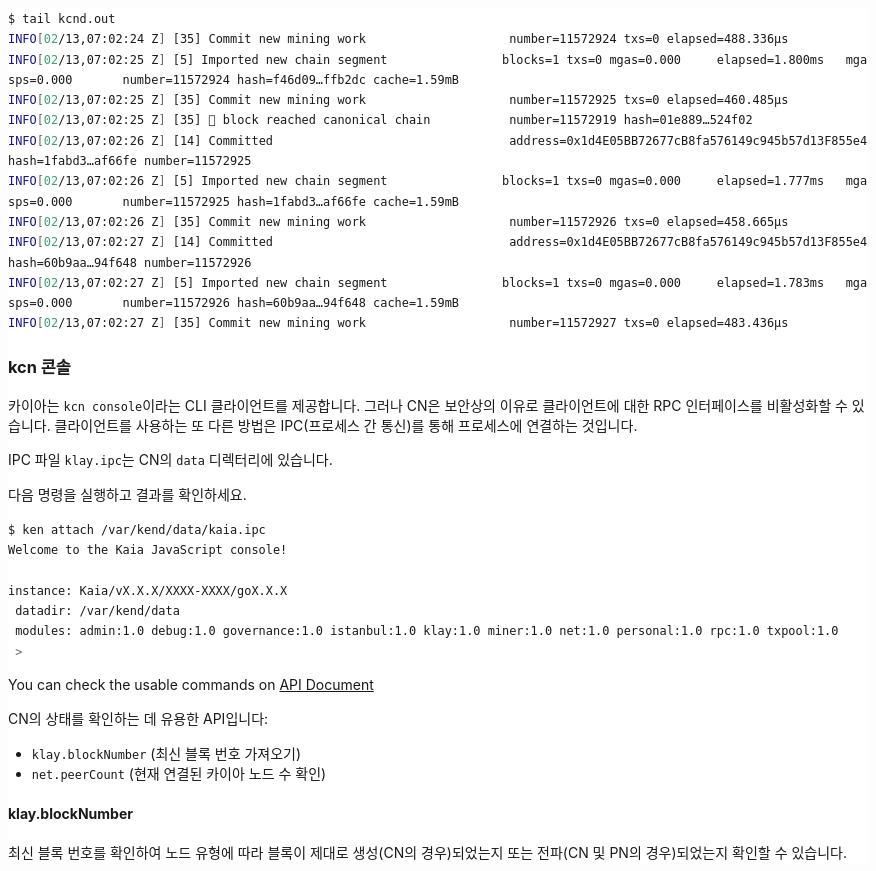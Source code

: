 ```bash
$ tail kcnd.out
INFO[02/13,07:02:24 Z] [35] Commit new mining work                    number=11572924 txs=0 elapsed=488.336µs
INFO[02/13,07:02:25 Z] [5] Imported new chain segment                blocks=1 txs=0 mgas=0.000     elapsed=1.800ms   mgasps=0.000       number=11572924 hash=f46d09…ffb2dc cache=1.59mB
INFO[02/13,07:02:25 Z] [35] Commit new mining work                    number=11572925 txs=0 elapsed=460.485µs
INFO[02/13,07:02:25 Z] [35] 🔗 block reached canonical chain           number=11572919 hash=01e889…524f02
INFO[02/13,07:02:26 Z] [14] Committed                                 address=0x1d4E05BB72677cB8fa576149c945b57d13F855e4 hash=1fabd3…af66fe number=11572925
INFO[02/13,07:02:26 Z] [5] Imported new chain segment                blocks=1 txs=0 mgas=0.000     elapsed=1.777ms   mgasps=0.000       number=11572925 hash=1fabd3…af66fe cache=1.59mB
INFO[02/13,07:02:26 Z] [35] Commit new mining work                    number=11572926 txs=0 elapsed=458.665µs
INFO[02/13,07:02:27 Z] [14] Committed                                 address=0x1d4E05BB72677cB8fa576149c945b57d13F855e4 hash=60b9aa…94f648 number=11572926
INFO[02/13,07:02:27 Z] [5] Imported new chain segment                blocks=1 txs=0 mgas=0.000     elapsed=1.783ms   mgasps=0.000       number=11572926 hash=60b9aa…94f648 cache=1.59mB
INFO[02/13,07:02:27 Z] [35] Commit new mining work                    number=11572927 txs=0 elapsed=483.436µs
```

### kcn 콘솔 <a id="kcn-console-kpn-console"></a>

카이아는 `kcn console`이라는 CLI 클라이언트를 제공합니다. 그러나 CN은 보안상의 이유로 클라이언트에 대한 RPC 인터페이스를 비활성화할 수 있습니다. 클라이언트를 사용하는 또 다른 방법은 IPC(프로세스 간 통신)를 통해 프로세스에 연결하는 것입니다.

IPC 파일 `klay.ipc`는 CN의 `data` 디렉터리에 있습니다.

다음 명령을 실행하고 결과를 확인하세요.

```bash
$ ken attach /var/kend/data/kaia.ipc
Welcome to the Kaia JavaScript console!

instance: Kaia/vX.X.X/XXXX-XXXX/goX.X.X
 datadir: /var/kend/data
 modules: admin:1.0 debug:1.0 governance:1.0 istanbul:1.0 klay:1.0 miner:1.0 net:1.0 personal:1.0 rpc:1.0 txpool:1.0
 >
```

You can check the usable commands on [API Document](../../../../references/json-rpc/klay/account-created)

CN의 상태를 확인하는 데 유용한 API입니다:

- `klay.blockNumber` (최신 블록 번호 가져오기)
- `net.peerCount` (현재 연결된 카이아 노드 수 확인)

#### klay.blockNumber <a id="klay-blocknumber"></a>

최신 블록 번호를 확인하여 노드 유형에 따라 블록이 제대로 생성(CN의 경우)되었는지 또는 전파(CN 및 PN의 경우)되었는지 확인할 수 있습니다.
